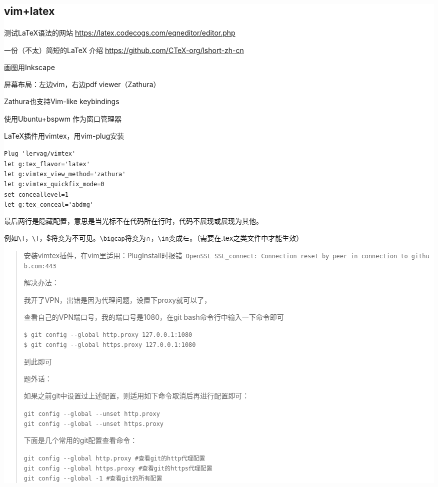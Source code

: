 ## vim+latex

测试LaTeX语法的网站 https://latex.codecogs.com/eqneditor/editor.php

一份（不太）简短的LaTeX 介绍
https://github.com/CTeX-org/lshort-zh-cn

画图用Inkscape

屏幕布局：左边vim，右边pdf viewer（Zathura）

Zathura也支持Vim-like keybindings

使用Ubuntu+bspwm 作为窗口管理器

LaTeX插件用vimtex，用vim-plug安装

```
Plug 'lervag/vimtex'
let g:tex_flavor='latex'
let g:vimtex_view_method='zathura'
let g:vimtex_quickfix_mode=0
set conceallevel=1
let g:tex_conceal='abdmg'
```

最后两行是隐藏配置，意思是当光标不在代码所在行时，代码不展现或展现为其他。

例如`\[`，`\]`，$将变为不可见。`\bigcap`将变为∩，`\in`变成∈。（需要在.tex之类文件中才能生效）

> 安装vimtex插件，在vim里适用：PlugInstall时报错` OpenSSL SSL_connect: Connection reset by peer in connection to github.com:443`
>
> 解决办法：
>
> 我开了VPN，出错是因为代理问题，设置下proxy就可以了，
>
> 查看自己的VPN端口号，我的端口号是1080，在git bash命令行中输入一下命令即可
>
> ```
> $ git config --global http.proxy 127.0.0.1:1080
> $ git config --global https.proxy 127.0.0.1:1080
> ```
>
> 到此即可
>
> 题外话：
>
> 如果之前git中设置过上述配置，则适用如下命令取消后再进行配置即可：
>
> ```
> git config --global --unset http.proxy
> git config --global --unset https.proxy
> ```
>
> 下面是几个常用的git配置查看命令：
>
> ```
> git config --global http.proxy #查看git的http代理配置
> git config --global https.proxy #查看git的https代理配置
> git config --global -1 #查看git的所有配置
> ```
